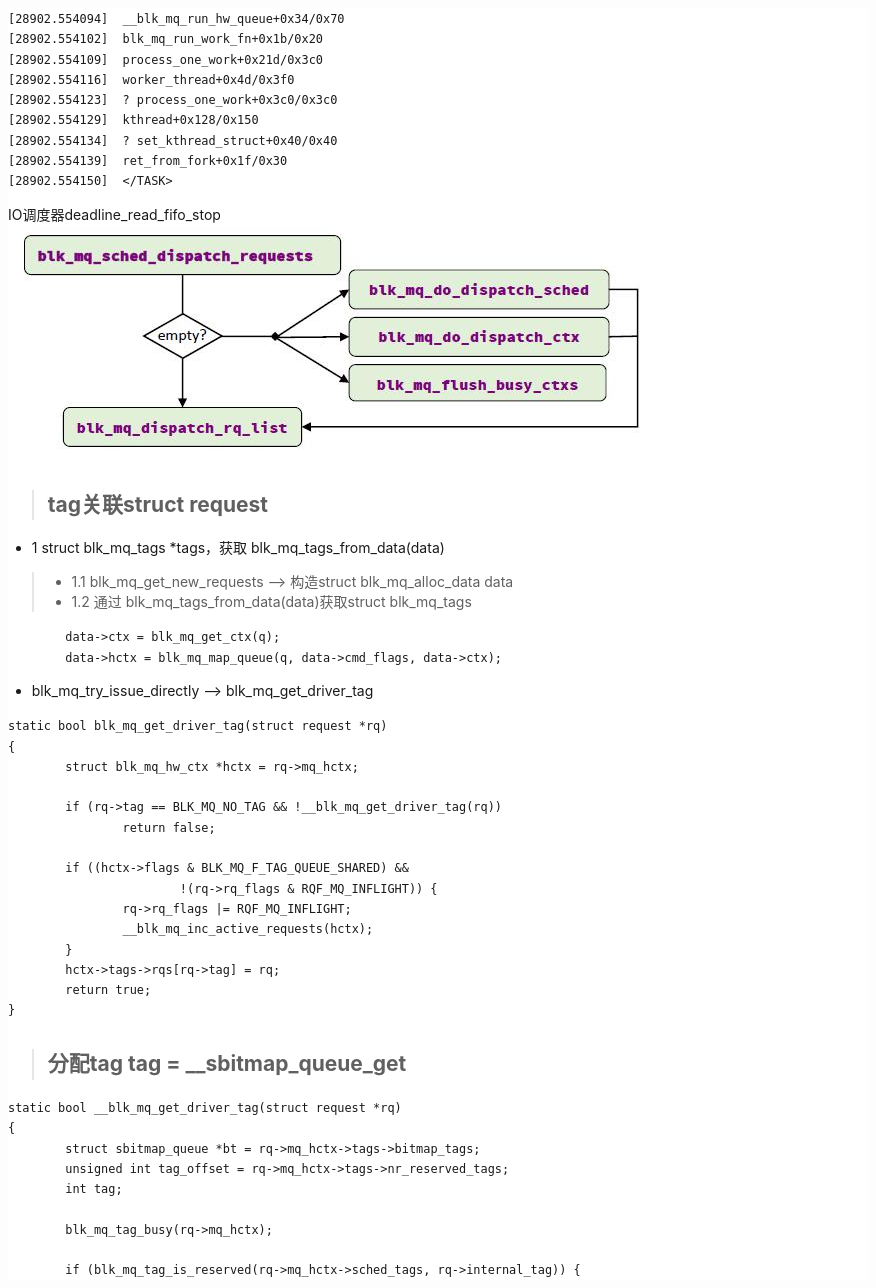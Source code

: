```
[28902.554094]  __blk_mq_run_hw_queue+0x34/0x70
[28902.554102]  blk_mq_run_work_fn+0x1b/0x20
[28902.554109]  process_one_work+0x21d/0x3c0
[28902.554116]  worker_thread+0x4d/0x3f0
[28902.554123]  ? process_one_work+0x3c0/0x3c0
[28902.554129]  kthread+0x128/0x150
[28902.554134]  ? set_kthread_struct+0x40/0x40
[28902.554139]  ret_from_fork+0x1f/0x30
[28902.554150]  </TASK>
```
IO调度器deadline_read_fifo_stop     
 ![image](../pic/block11.jpg)   


> ##  tag关联struct request
 +  1 struct blk_mq_tags *tags，获取 blk_mq_tags_from_data(data)
 > + 1.1 blk_mq_get_new_requests --> 构造struct blk_mq_alloc_data data
 > + 1.2  通过 blk_mq_tags_from_data(data)获取struct blk_mq_tags   
```
        data->ctx = blk_mq_get_ctx(q);
        data->hctx = blk_mq_map_queue(q, data->cmd_flags, data->ctx);
```
 
 
 
 +  blk_mq_try_issue_directly   --> blk_mq_get_driver_tag    
```
static bool blk_mq_get_driver_tag(struct request *rq)
{
        struct blk_mq_hw_ctx *hctx = rq->mq_hctx;

        if (rq->tag == BLK_MQ_NO_TAG && !__blk_mq_get_driver_tag(rq))
                return false;

        if ((hctx->flags & BLK_MQ_F_TAG_QUEUE_SHARED) &&
                        !(rq->rq_flags & RQF_MQ_INFLIGHT)) {
                rq->rq_flags |= RQF_MQ_INFLIGHT;
                __blk_mq_inc_active_requests(hctx);
        }
        hctx->tags->rqs[rq->tag] = rq;
        return true;
}
```
> ## 分配tag tag = __sbitmap_queue_get 
```
static bool __blk_mq_get_driver_tag(struct request *rq)
{
        struct sbitmap_queue *bt = rq->mq_hctx->tags->bitmap_tags;
        unsigned int tag_offset = rq->mq_hctx->tags->nr_reserved_tags;
        int tag;

        blk_mq_tag_busy(rq->mq_hctx);

        if (blk_mq_tag_is_reserved(rq->mq_hctx->sched_tags, rq->internal_tag)) {
```